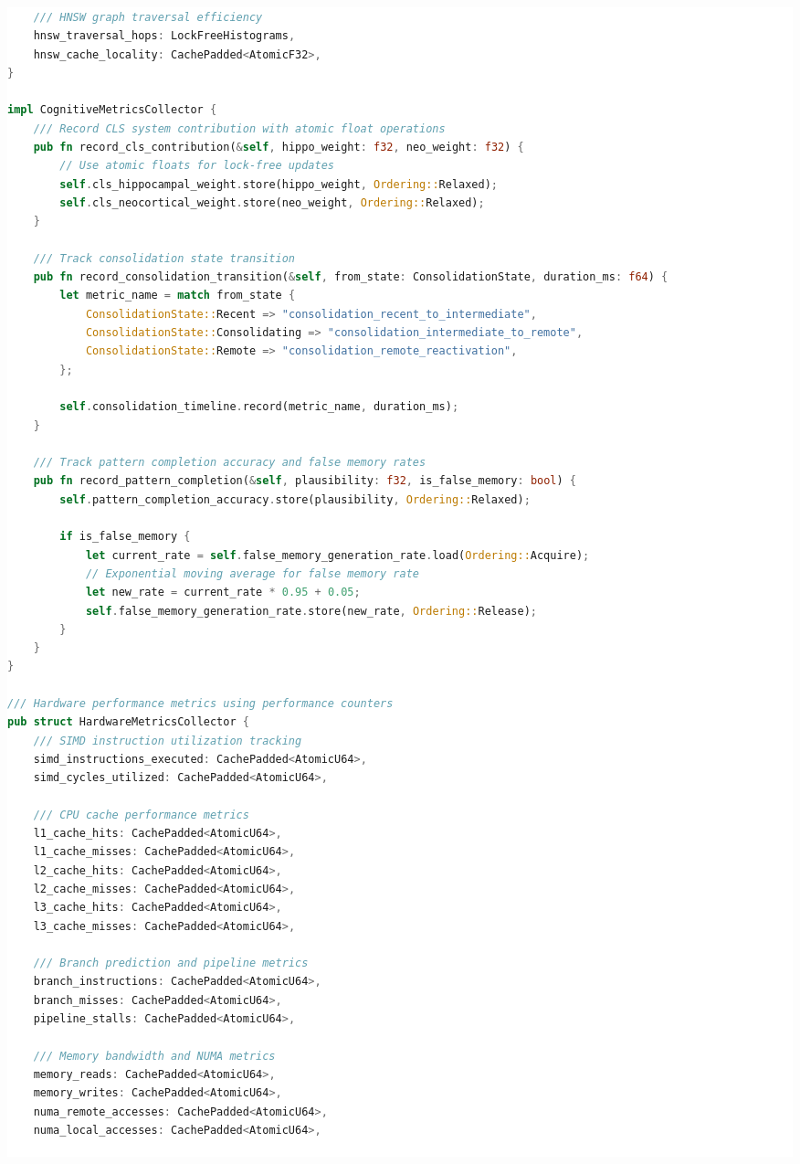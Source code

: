 ```rust
    /// HNSW graph traversal efficiency
    hnsw_traversal_hops: LockFreeHistograms,
    hnsw_cache_locality: CachePadded<AtomicF32>,
}

impl CognitiveMetricsCollector {
    /// Record CLS system contribution with atomic float operations
    pub fn record_cls_contribution(&self, hippo_weight: f32, neo_weight: f32) {
        // Use atomic floats for lock-free updates
        self.cls_hippocampal_weight.store(hippo_weight, Ordering::Relaxed);
        self.cls_neocortical_weight.store(neo_weight, Ordering::Relaxed);
    }
    
    /// Track consolidation state transition
    pub fn record_consolidation_transition(&self, from_state: ConsolidationState, duration_ms: f64) {
        let metric_name = match from_state {
            ConsolidationState::Recent => "consolidation_recent_to_intermediate",
            ConsolidationState::Consolidating => "consolidation_intermediate_to_remote",
            ConsolidationState::Remote => "consolidation_remote_reactivation",
        };
        
        self.consolidation_timeline.record(metric_name, duration_ms);
    }
    
    /// Track pattern completion accuracy and false memory rates
    pub fn record_pattern_completion(&self, plausibility: f32, is_false_memory: bool) {
        self.pattern_completion_accuracy.store(plausibility, Ordering::Relaxed);
        
        if is_false_memory {
            let current_rate = self.false_memory_generation_rate.load(Ordering::Acquire);
            // Exponential moving average for false memory rate
            let new_rate = current_rate * 0.95 + 0.05;
            self.false_memory_generation_rate.store(new_rate, Ordering::Release);
        }
    }
}

/// Hardware performance metrics using performance counters
pub struct HardwareMetricsCollector {
    /// SIMD instruction utilization tracking
    simd_instructions_executed: CachePadded<AtomicU64>,
    simd_cycles_utilized: CachePadded<AtomicU64>,
    
    /// CPU cache performance metrics
    l1_cache_hits: CachePadded<AtomicU64>,
    l1_cache_misses: CachePadded<AtomicU64>,
    l2_cache_hits: CachePadded<AtomicU64>,
    l2_cache_misses: CachePadded<AtomicU64>,
    l3_cache_hits: CachePadded<AtomicU64>,
    l3_cache_misses: CachePadded<AtomicU64>,
    
    /// Branch prediction and pipeline metrics
    branch_instructions: CachePadded<AtomicU64>,
    branch_misses: CachePadded<AtomicU64>,
    pipeline_stalls: CachePadded<AtomicU64>,
    
    /// Memory bandwidth and NUMA metrics
    memory_reads: CachePadded<AtomicU64>,
    memory_writes: CachePadded<AtomicU64>,
    numa_remote_accesses: CachePadded<AtomicU64>,
    numa_local_accesses: CachePadded<AtomicU64>,
    
```